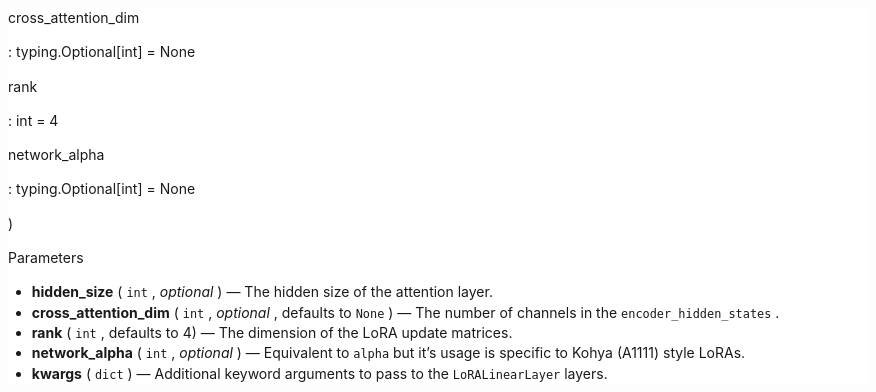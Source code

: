 



 cross\_attention\_dim
 
 : typing.Optional[int] = None
 




 rank
 
 : int = 4
 




 network\_alpha
 
 : typing.Optional[int] = None
 



 )
 


 Parameters
 




* **hidden\_size** 
 (
 `int` 
 ,
 *optional* 
 ) —
The hidden size of the attention layer.
* **cross\_attention\_dim** 
 (
 `int` 
 ,
 *optional* 
 , defaults to
 `None` 
 ) —
The number of channels in the
 `encoder_hidden_states` 
.
* **rank** 
 (
 `int` 
 , defaults to 4) —
The dimension of the LoRA update matrices.
* **network\_alpha** 
 (
 `int` 
 ,
 *optional* 
 ) —
Equivalent to
 `alpha` 
 but it’s usage is specific to Kohya (A1111) style LoRAs.
* **kwargs** 
 (
 `dict` 
 ) —
Additional keyword arguments to pass to the
 `LoRALinearLayer` 
 layers.
